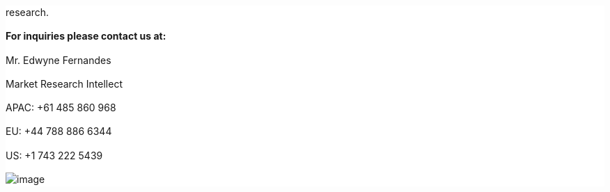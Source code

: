 research.</span></p><p><strong>For inquiries please contact us at:</strong></p><p>Mr. Edwyne Fernandes</p><p>Market Research Intellect</p><p>APAC: +61 485 860 968</p><p>EU: +44 788 886 6344</p><p>US: +1 743 222 5439</p>
![image](https://github.com/user-attachments/assets/393cb176-3963-4462-9d0b-3ab842e1ebf8)

